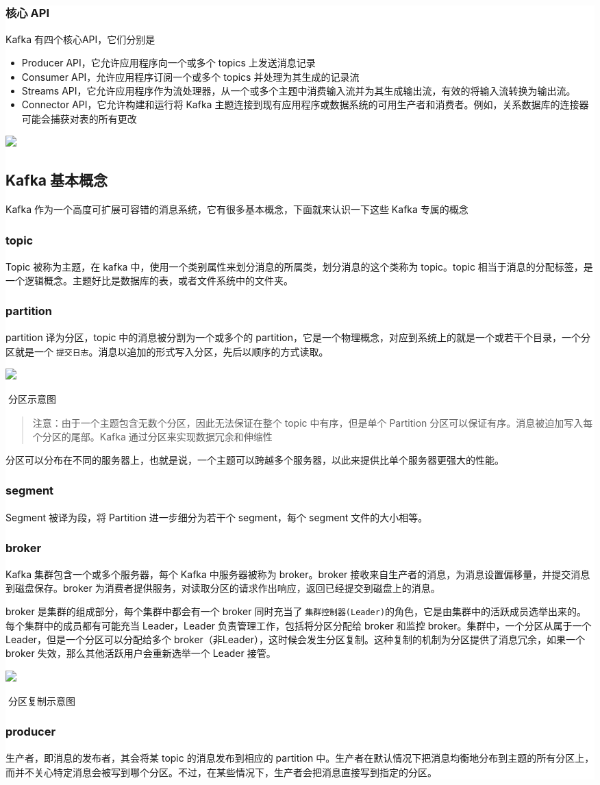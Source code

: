 ### 核心 API

Kafka 有四个核心API，它们分别是

* Producer API，它允许应用程序向一个或多个 topics 上发送消息记录
* Consumer API，允许应用程序订阅一个或多个 topics 并处理为其生成的记录流
* Streams API，它允许应用程序作为流处理器，从一个或多个主题中消费输入流并为其生成输出流，有效的将输入流转换为输出流。
* Connector API，它允许构建和运行将 Kafka 主题连接到现有应用程序或数据系统的可用生产者和消费者。例如，关系数据库的连接器可能会捕获对表的所有更改

![](http://www.justdojava.com/assets/images/2019/java/image-cxuan/kafka/04.png)

## Kafka 基本概念

Kafka 作为一个高度可扩展可容错的消息系统，它有很多基本概念，下面就来认识一下这些 Kafka 专属的概念

### topic

Topic 被称为主题，在 kafka 中，使用一个类别属性来划分消息的所属类，划分消息的这个类称为 topic。topic 相当于消息的分配标签，是一个逻辑概念。主题好比是数据库的表，或者文件系统中的文件夹。

### partition

partition 译为分区，topic 中的消息被分割为一个或多个的 partition，它是一个物理概念，对应到系统上的就是一个或若干个目录，一个分区就是一个 `提交日志`。消息以追加的形式写入分区，先后以顺序的方式读取。

![](http://www.justdojava.com/assets/images/2019/java/image-cxuan/kafka/05.png)

​																		分区示意图

>注意：由于一个主题包含无数个分区，因此无法保证在整个 topic 中有序，但是单个 Partition 分区可以保证有序。消息被迫加写入每个分区的尾部。Kafka 通过分区来实现数据冗余和伸缩性

分区可以分布在不同的服务器上，也就是说，一个主题可以跨越多个服务器，以此来提供比单个服务器更强大的性能。

### segment

Segment 被译为段，将 Partition 进一步细分为若干个 segment，每个 segment 文件的大小相等。

### broker

Kafka 集群包含一个或多个服务器，每个 Kafka 中服务器被称为 broker。broker 接收来自生产者的消息，为消息设置偏移量，并提交消息到磁盘保存。broker 为消费者提供服务，对读取分区的请求作出响应，返回已经提交到磁盘上的消息。

broker 是集群的组成部分，每个集群中都会有一个 broker 同时充当了 `集群控制器(Leader)`的角色，它是由集群中的活跃成员选举出来的。每个集群中的成员都有可能充当 Leader，Leader 负责管理工作，包括将分区分配给 broker 和监控 broker。集群中，一个分区从属于一个 Leader，但是一个分区可以分配给多个 broker（非Leader），这时候会发生分区复制。这种复制的机制为分区提供了消息冗余，如果一个 broker 失效，那么其他活跃用户会重新选举一个 Leader 接管。

![](http://www.justdojava.com/assets/images/2019/java/image-cxuan/kafka/06.png)

​																	分区复制示意图

### producer

生产者，即消息的发布者，其会将某 topic 的消息发布到相应的 partition 中。生产者在默认情况下把消息均衡地分布到主题的所有分区上，而并不关心特定消息会被写到哪个分区。不过，在某些情况下，生产者会把消息直接写到指定的分区。
